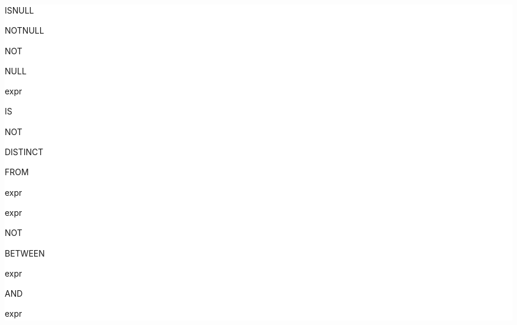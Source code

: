 
ISNULL






NOTNULL

NOT



NULL












expr



IS



NOT





DISTINCT



FROM



expr








expr



NOT



BETWEEN



expr



AND



expr
